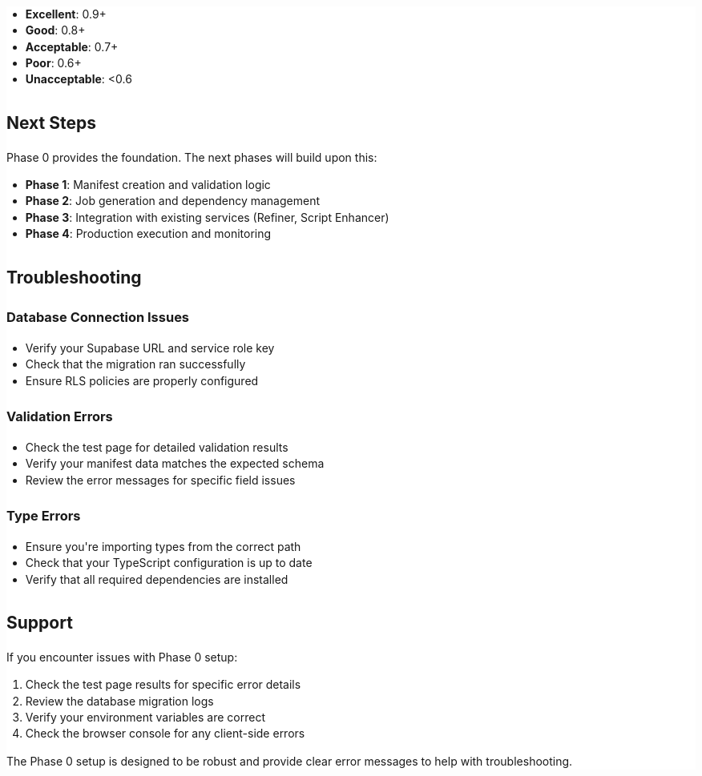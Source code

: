 - **Excellent**: 0.9+
- **Good**: 0.8+
- **Acceptable**: 0.7+
- **Poor**: 0.6+
- **Unacceptable**: <0.6

## Next Steps

Phase 0 provides the foundation. The next phases will build upon this:

- **Phase 1**: Manifest creation and validation logic
- **Phase 2**: Job generation and dependency management  
- **Phase 3**: Integration with existing services (Refiner, Script Enhancer)
- **Phase 4**: Production execution and monitoring

## Troubleshooting

### Database Connection Issues
- Verify your Supabase URL and service role key
- Check that the migration ran successfully
- Ensure RLS policies are properly configured

### Validation Errors
- Check the test page for detailed validation results
- Verify your manifest data matches the expected schema
- Review the error messages for specific field issues

### Type Errors
- Ensure you're importing types from the correct path
- Check that your TypeScript configuration is up to date
- Verify that all required dependencies are installed

## Support

If you encounter issues with Phase 0 setup:

1. Check the test page results for specific error details
2. Review the database migration logs
3. Verify your environment variables are correct
4. Check the browser console for any client-side errors

The Phase 0 setup is designed to be robust and provide clear error messages to help with troubleshooting.
